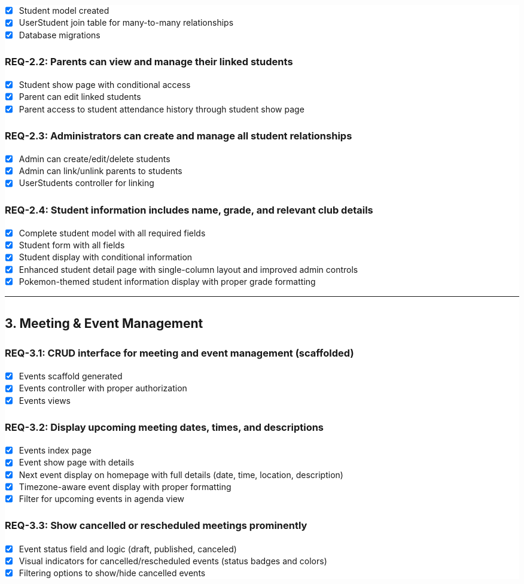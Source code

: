- [x] Student model created
- [x] UserStudent join table for many-to-many relationships
- [x] Database migrations

### REQ-2.2: Parents can view and manage their linked students

- [x] Student show page with conditional access
- [x] Parent can edit linked students
- [x] Parent access to student attendance history through student show page

### REQ-2.3: Administrators can create and manage all student relationships

- [x] Admin can create/edit/delete students
- [x] Admin can link/unlink parents to students
- [x] UserStudents controller for linking

### REQ-2.4: Student information includes name, grade, and relevant club details

- [x] Complete student model with all required fields
- [x] Student form with all fields
- [x] Student display with conditional information
- [x] Enhanced student detail page with single-column layout and improved admin controls
- [x] Pokemon-themed student information display with proper grade formatting

---

## 3. Meeting & Event Management

### REQ-3.1: CRUD interface for meeting and event management (scaffolded)

- [x] Events scaffold generated
- [x] Events controller with proper authorization
- [x] Events views

### REQ-3.2: Display upcoming meeting dates, times, and descriptions

- [x] Events index page
- [x] Event show page with details
- [x] Next event display on homepage with full details (date, time, location, description)
- [x] Timezone-aware event display with proper formatting
- [x] Filter for upcoming events in agenda view

### REQ-3.3: Show cancelled or rescheduled meetings prominently

- [x] Event status field and logic (draft, published, canceled)
- [x] Visual indicators for cancelled/rescheduled events (status badges and colors)
- [x] Filtering options to show/hide cancelled events
